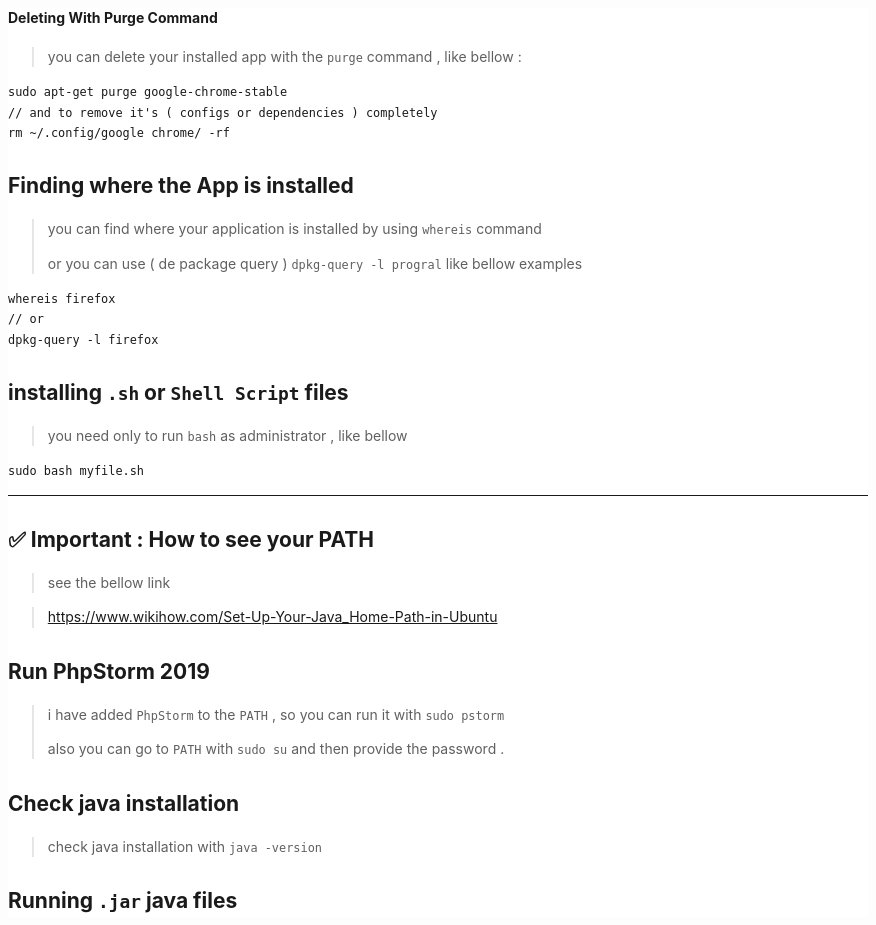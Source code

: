 

#### Deleting With Purge Command

> you can delete your installed app with the `purge` command , like bellow :

```
sudo apt-get purge google-chrome-stable
// and to remove it's ( configs or dependencies ) completely
rm ~/.config/google chrome/ -rf
```

## Finding where the App is installed

> you can find where your application is installed by using `whereis` command
>
> or you can use ( de package query ) `dpkg-query -l progral` like bellow examples

```
whereis firefox
// or
dpkg-query -l firefox
```





## installing `.sh` or `Shell Script` files

> you need only to run `bash` as administrator , like bellow

```
sudo bash myfile.sh
```

----------------------------------------

## :white_check_mark: Important :‌ How to see your PATH

> see the bellow link

> https://www.wikihow.com/Set-Up-Your-Java_Home-Path-in-Ubuntu

## Run PhpStorm 2019

> i have added `PhpStorm` to the `PATH` , so you can run it with `sudo pstorm`
>
> also you can go to `PATH` with `sudo su` and then provide the password .

## Check java installation

> check java installation with `java -version`

## Running `.jar` java files
